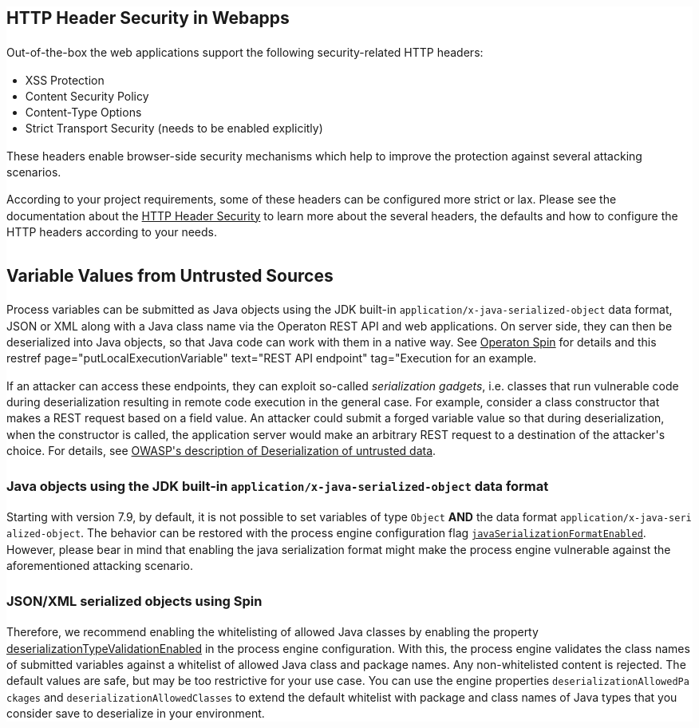 ## HTTP Header Security in Webapps

Out-of-the-box the web applications support the following security-related HTTP headers:

* XSS Protection
* Content Security Policy
* Content-Type Options
* Strict Transport Security (needs to be enabled explicitly)

These headers enable browser-side security mechanisms which help to improve the protection against several attacking scenarios.

According to your project requirements, some of these headers can be configured more strict or lax. Please see the
documentation about the [HTTP Header Security](../webapps/shared-options/header-security.md) to learn more
about the several headers, the defaults and how to configure the HTTP headers according to your needs.

## Variable Values from Untrusted Sources

Process variables can be submitted as Java objects using the JDK built-in `application/x-java-serialized-object` data format, JSON or XML along with a Java class name via the Operaton REST API and web applications.
On server side, they can then be deserialized into Java objects, so that Java code can work with them in a native way. See [Operaton Spin](../user-guide/data-formats/configuring-spin-integration.md) for details and this restref page="putLocalExecutionVariable" text="REST API endpoint" tag="Execution for an example.

If an attacker can access these endpoints, they can exploit so-called _serialization gadgets_, i.e. classes that run vulnerable code during deserialization resulting in remote code execution in the general case. For example, consider a class constructor that makes a REST request based on a field value. An attacker could submit a forged variable value so that during deserialization, when the constructor is called, the application server would make an arbitrary REST request to a destination of the attacker's choice. For details, see [OWASP's description of Deserialization of untrusted data](https://www.owasp.org/index.php/Deserialization_of_untrusted_data).

### Java objects using the JDK built-in `application/x-java-serialized-object` data format

Starting with version 7.9, by default, it is not possible to set variables of type `Object` **AND** the data format `application/x-java-serialized-object`.
The behavior can be restored with the process engine configuration flag [`javaSerializationFormatEnabled`](../reference/deployment-descriptors/tags/process-engine.md#javaSerializationFormatEnabled).
However, please bear in mind that enabling the java serialization format might make the process engine vulnerable against the aforementioned attacking scenario.

### JSON/XML serialized objects using Spin

Therefore, we recommend enabling the whitelisting of allowed Java classes by enabling the property [deserializationTypeValidationEnabled](../reference/deployment-descriptors/tags/process-engine.md#deserializationTypeValidationEnabled) in the process engine configuration. With this, the process engine validates the class names of submitted variables against a whitelist of allowed Java class and package names. Any non-whitelisted content is rejected. The default values are safe, but may be too restrictive for your use case. You can use the engine properties `deserializationAllowedPackages` and `deserializationAllowedClasses` to extend the default whitelist with package and class names of Java types that you consider save to deserialize in your environment.

